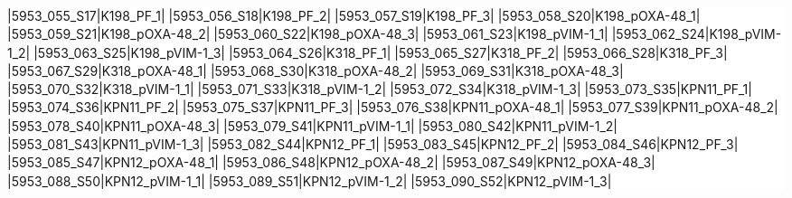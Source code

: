 |5953_055_S17|K198_PF_1|
|5953_056_S18|K198_PF_2|
|5953_057_S19|K198_PF_3|
|5953_058_S20|K198_pOXA-48_1|
|5953_059_S21|K198_pOXA-48_2|
|5953_060_S22|K198_pOXA-48_3|
|5953_061_S23|K198_pVIM-1_1|
|5953_062_S24|K198_pVIM-1_2|
|5953_063_S25|K198_pVIM-1_3|
|5953_064_S26|K318_PF_1|
|5953_065_S27|K318_PF_2|
|5953_066_S28|K318_PF_3|
|5953_067_S29|K318_pOXA-48_1|
|5953_068_S30|K318_pOXA-48_2|
|5953_069_S31|K318_pOXA-48_3|
|5953_070_S32|K318_pVIM-1_1|
|5953_071_S33|K318_pVIM-1_2|
|5953_072_S34|K318_pVIM-1_3|
|5953_073_S35|KPN11_PF_1|
|5953_074_S36|KPN11_PF_2|
|5953_075_S37|KPN11_PF_3|
|5953_076_S38|KPN11_pOXA-48_1|
|5953_077_S39|KPN11_pOXA-48_2|
|5953_078_S40|KPN11_pOXA-48_3|
|5953_079_S41|KPN11_pVIM-1_1|
|5953_080_S42|KPN11_pVIM-1_2|
|5953_081_S43|KPN11_pVIM-1_3|
|5953_082_S44|KPN12_PF_1|
|5953_083_S45|KPN12_PF_2|
|5953_084_S46|KPN12_PF_3|
|5953_085_S47|KPN12_pOXA-48_1|
|5953_086_S48|KPN12_pOXA-48_2|
|5953_087_S49|KPN12_pOXA-48_3|
|5953_088_S50|KPN12_pVIM-1_1|
|5953_089_S51|KPN12_pVIM-1_2|
|5953_090_S52|KPN12_pVIM-1_3|
